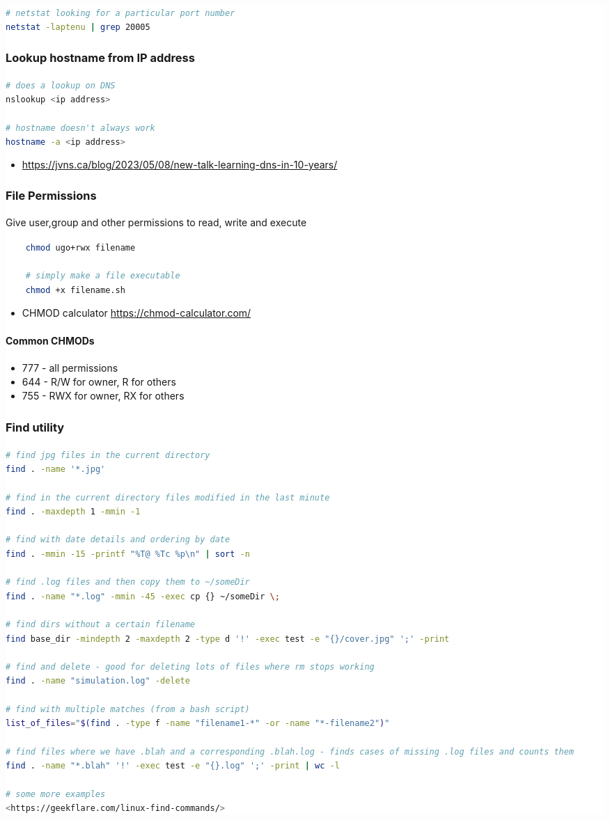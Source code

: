 ```bash
# netstat looking for a particular port number
netstat -laptenu | grep 20005
```

### Lookup hostname from IP address

```bash
# does a lookup on DNS
nslookup <ip address>

# hostname doesn't always work
hostname -a <ip address>
```

- <https://jvns.ca/blog/2023/05/08/new-talk-learning-dns-in-10-years/>

### File Permissions

Give user,group and other permissions to read, write and execute

```bash
    chmod ugo+rwx filename

    # simply make a file executable
    chmod +x filename.sh
```

- CHMOD calculator <https://chmod-calculator.com/>

#### Common CHMODs 

- 777 - all permissions
- 644 - R/W for owner, R for others
- 755 - RWX for owner, RX for others

### Find utility

```bash
# find jpg files in the current directory
find . -name '*.jpg'

# find in the current directory files modified in the last minute 
find . -maxdepth 1 -mmin -1

# find with date details and ordering by date 
find . -mmin -15 -printf "%T@ %Tc %p\n" | sort -n

# find .log files and then copy them to ~/someDir
find . -name "*.log" -mmin -45 -exec cp {} ~/someDir \;

# find dirs without a certain filename 
find base_dir -mindepth 2 -maxdepth 2 -type d '!' -exec test -e "{}/cover.jpg" ';' -print

# find and delete - good for deleting lots of files where rm stops working 
find . -name "simulation.log" -delete

# find with multiple matches (from a bash script)
list_of_files="$(find . -type f -name "filename1-*" -or -name "*-filename2")"

# find files where we have .blah and a corresponding .blah.log - finds cases of missing .log files and counts them
find . -name "*.blah" '!' -exec test -e "{}.log" ';' -print | wc -l

# some more examples 
<https://geekflare.com/linux-find-commands/>
```
